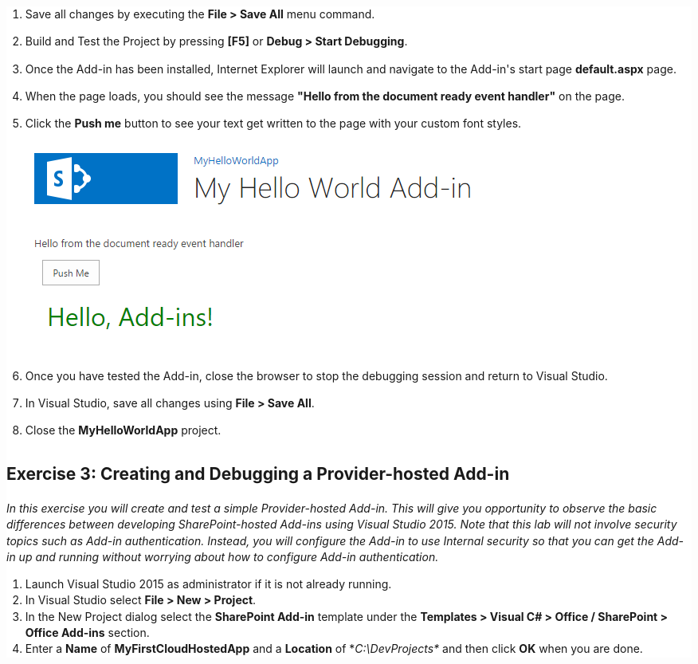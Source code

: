 1. Save all changes by executing the **File > Save All** menu command.
1. Build and Test the Project by pressing **[F5]** or **Debug > Start Debugging**.
1. Once the Add-in has been installed, Internet Explorer will launch and navigate to the Add-in's start page **default.aspx** page.
1. When the page loads, you should see the message **"Hello from the document ready event handler"** on the page.
1. Click the **Push me** button to see your text get written to the page with your custom font styles.

	![](Images/Fig05.png)

1.	Once you have tested the Add-in, close the browser to stop the debugging session and return to Visual Studio.
1.	In Visual Studio, save all changes using **File > Save All**.
1.	Close the **MyHelloWorldApp** project.

## Exercise 3: Creating and Debugging a Provider-hosted Add-in
*In this exercise you will create and test a simple Provider-hosted Add-in. This will give you opportunity to observe the basic differences between developing SharePoint-hosted Add-ins using Visual Studio 2015. Note that this lab will not involve security topics such as Add-in authentication. Instead, you will configure the Add-in to use Internal security so that you can get the Add-in up and running without worrying about how to configure Add-in authentication.*

1.	Launch Visual Studio 2015 as administrator if it is not already running.
1.	In Visual Studio select **File > New > Project**.
1.	In the New Project dialog select the **SharePoint Add-in** template under the **Templates > Visual C# > Office / SharePoint > Office Add-ins** section.
1.	Enter a **Name** of **MyFirstCloudHostedApp** and a **Location** of **C:\DevProjects\** and then click **OK** when you are done.
